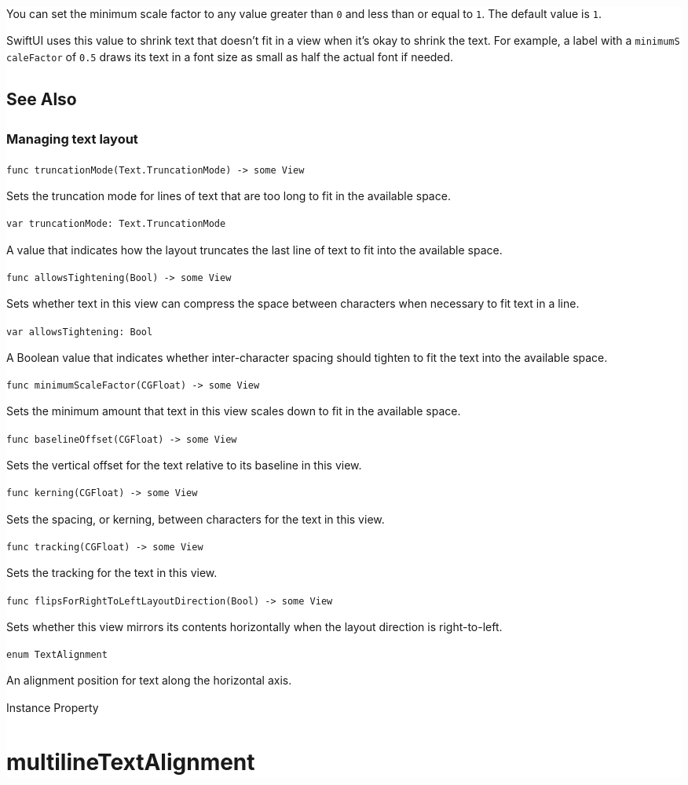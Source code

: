 You can set the minimum scale factor to any value greater than `0` and less
than or equal to `1`. The default value is `1`.

SwiftUI uses this value to shrink text that doesn’t fit in a view when it’s
okay to shrink the text. For example, a label with a `minimumScaleFactor` of
`0.5` draws its text in a font size as small as half the actual font if
needed.

## See Also

### Managing text layout

`func truncationMode(Text.TruncationMode) -> some View`

Sets the truncation mode for lines of text that are too long to fit in the
available space.

`var truncationMode: Text.TruncationMode`

A value that indicates how the layout truncates the last line of text to fit
into the available space.

`func allowsTightening(Bool) -> some View`

Sets whether text in this view can compress the space between characters when
necessary to fit text in a line.

`var allowsTightening: Bool`

A Boolean value that indicates whether inter-character spacing should tighten
to fit the text into the available space.

`func minimumScaleFactor(CGFloat) -> some View`

Sets the minimum amount that text in this view scales down to fit in the
available space.

`func baselineOffset(CGFloat) -> some View`

Sets the vertical offset for the text relative to its baseline in this view.

`func kerning(CGFloat) -> some View`

Sets the spacing, or kerning, between characters for the text in this view.

`func tracking(CGFloat) -> some View`

Sets the tracking for the text in this view.

`func flipsForRightToLeftLayoutDirection(Bool) -> some View`

Sets whether this view mirrors its contents horizontally when the layout
direction is right-to-left.

`enum TextAlignment`

An alignment position for text along the horizontal axis.

Instance Property

# multilineTextAlignment
